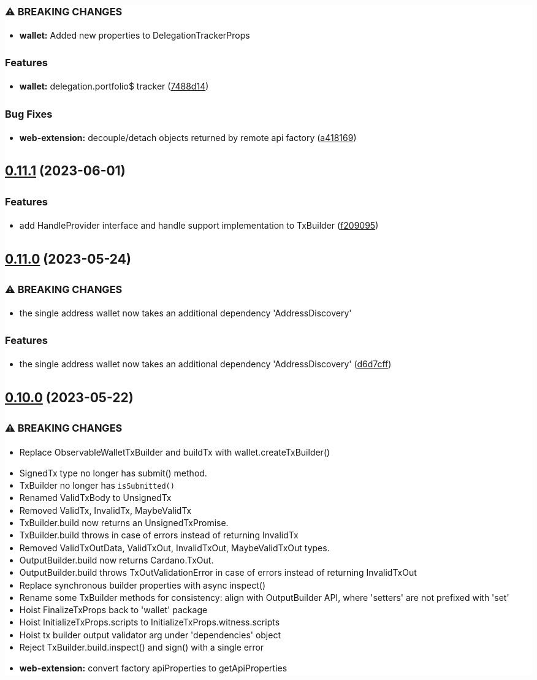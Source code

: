 ### ⚠ BREAKING CHANGES

* **wallet:** Added new properties to DelegationTrackerProps

### Features

* **wallet:** delegation.portfolio$ tracker ([7488d14](https://github.com/input-output-hk/cardano-js-sdk/commit/7488d14008f7aa3d91d7513cfffaeb81e160eb18))

### Bug Fixes

* **web-extension:** decouple/detach objects returned by remote api factory ([a418169](https://github.com/input-output-hk/cardano-js-sdk/commit/a4181695885d4ced3519b4a73df6891c999215ef))

## [0.11.1](https://github.com/input-output-hk/cardano-js-sdk/compare/@cardano-sdk/web-extension@0.11.0...@cardano-sdk/web-extension@0.11.1) (2023-06-01)

### Features

* add HandleProvider interface and handle support implementation to TxBuilder ([f209095](https://github.com/input-output-hk/cardano-js-sdk/commit/f2090952c8a0512fc589674b876f3a27be403140))

## [0.11.0](https://github.com/input-output-hk/cardano-js-sdk/compare/@cardano-sdk/web-extension@0.10.0...@cardano-sdk/web-extension@0.11.0) (2023-05-24)

### ⚠ BREAKING CHANGES

* the single address wallet now takes an additional dependency 'AddressDiscovery'

### Features

* the single address wallet now takes an additional dependency 'AddressDiscovery' ([d6d7cff](https://github.com/input-output-hk/cardano-js-sdk/commit/d6d7cffe3a7089af2aff39e78c491f4e0a06c989))

## [0.10.0](https://github.com/input-output-hk/cardano-js-sdk/compare/@cardano-sdk/web-extension@0.9.0...@cardano-sdk/web-extension@0.10.0) (2023-05-22)

### ⚠ BREAKING CHANGES

* Replace ObservableWalletTxBuilder and buildTx with wallet.createTxBuilder()
- SignedTx type no longer has submit() method.
- TxBuilder no longer has `isSubmitted()`
- Renamed ValidTxBody to UnsignedTx
- Removed ValidTx, InvalidTx, MaybeValidTx
- TxBuilder.build now returns an UnsignedTxPromise.
- TxBuilder.build throws in case of errors instead of returning InvalidTx
- Removed ValidTxOutData, ValidTxOut, InvalidTxOut, MaybeValidTxOut types.
- OutputBuilder.build now returns Cardano.TxOut.
- OutputBuilder.build throws TxOutValidationError in case of errors instead of returning InvalidTxOut
- Replace synchronous builder properties with async inspect()
- Rename some TxBuilder methods for consistency: align with OutputBuilder API,
where 'setters' are not prefixed with 'set'
- Hoist FinalizeTxProps back to 'wallet' package
- Hoist InitializeTxProps.scripts to InitializeTxProps.witness.scripts
- Hoist tx builder output validator arg under 'dependencies' object
- Reject TxBuilder.build.inspect() and sign() with a single error
* **web-extension:** convert factory apiProperties to getApiProperties
